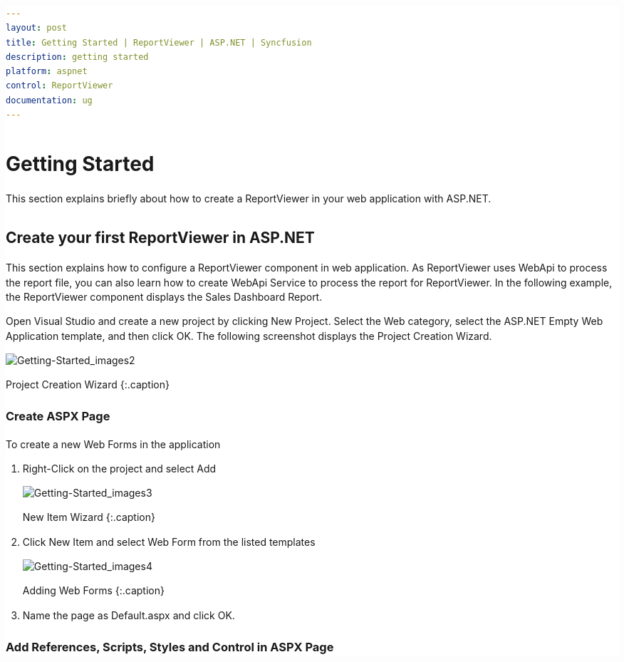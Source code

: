 ```yaml
---
layout: post
title: Getting Started | ReportViewer | ASP.NET | Syncfusion
description: getting started
platform: aspnet
control: ReportViewer
documentation: ug
---
```


# Getting Started

This section explains briefly about how to create a ReportViewer in your web application with ASP.NET.

## Create your first ReportViewer in ASP.NET

This section explains how to configure a ReportViewer component in web application. As ReportViewer uses WebApi to process the report file, you can also learn how to create WebApi Service to process the report for ReportViewer. In the following example, the ReportViewer component displays the Sales Dashboard Report. 

Open Visual Studio and create a new project by clicking New Project. Select the Web category, select the ASP.NET Empty Web Application template, and then click OK. The following screenshot displays the Project Creation Wizard.

![Getting-Started_images2](Getting-Started_images/Getting-Started_img2.png) 

Project Creation Wizard
{:.caption}

### Create ASPX Page

To create a new Web Forms in the application

1. Right-Click on the project and select Add

   ![Getting-Started_images3](Getting-Started_images/Getting-Started_img3.png) 
   
   New Item Wizard
   {:.caption}
   
2. Click New Item and select Web Form from the listed templates

   ![Getting-Started_images4](Getting-Started_images/Getting-Started_img4.png) 
   
   Adding Web Forms
   {:.caption}
   
3. Name the page as Default.aspx and click OK.


### Add References, Scripts, Styles and Control in ASPX Page
